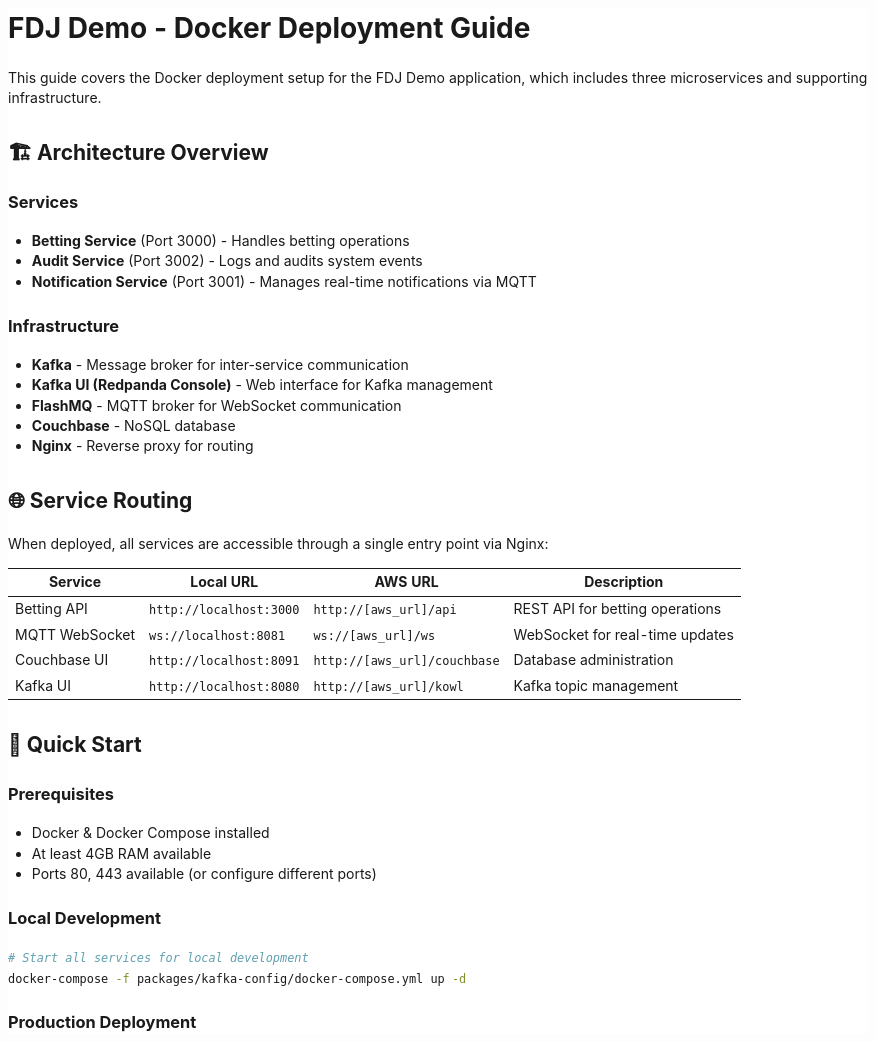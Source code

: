 # FDJ Demo - Docker Deployment Guide

This guide covers the Docker deployment setup for the FDJ Demo application, which includes three microservices and supporting infrastructure.

## 🏗️ Architecture Overview

### Services

- **Betting Service** (Port 3000) - Handles betting operations
- **Audit Service** (Port 3002) - Logs and audits system events
- **Notification Service** (Port 3001) - Manages real-time notifications via MQTT

### Infrastructure

- **Kafka** - Message broker for inter-service communication
- **Kafka UI (Redpanda Console)** - Web interface for Kafka management
- **FlashMQ** - MQTT broker for WebSocket communication
- **Couchbase** - NoSQL database
- **Nginx** - Reverse proxy for routing

## 🌐 Service Routing

When deployed, all services are accessible through a single entry point via Nginx:

| Service        | Local URL               | AWS URL                      | Description                     |
| -------------- | ----------------------- | ---------------------------- | ------------------------------- |
| Betting API    | `http://localhost:3000` | `http://[aws_url]/api`       | REST API for betting operations |
| MQTT WebSocket | `ws://localhost:8081`   | `ws://[aws_url]/ws`          | WebSocket for real-time updates |
| Couchbase UI   | `http://localhost:8091` | `http://[aws_url]/couchbase` | Database administration         |
| Kafka UI       | `http://localhost:8080` | `http://[aws_url]/kowl`      | Kafka topic management          |

## 🚀 Quick Start

### Prerequisites

- Docker & Docker Compose installed
- At least 4GB RAM available
- Ports 80, 443 available (or configure different ports)

### Local Development

```bash
# Start all services for local development
docker-compose -f packages/kafka-config/docker-compose.yml up -d
```

### Production Deployment
